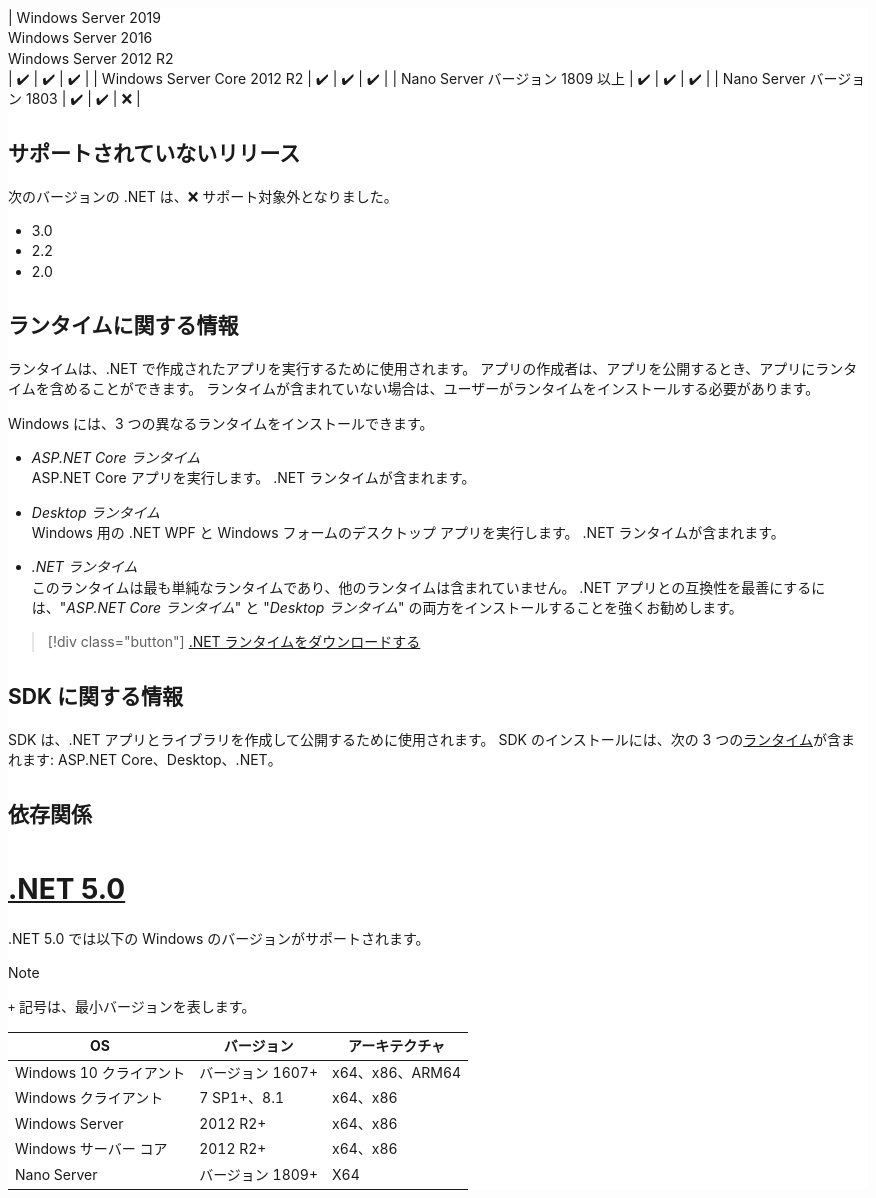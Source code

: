 | Windows Server 2019<br>Windows Server 2016<br>Windows Server 2012 R2<br>      | ✔️           | ✔️            | ✔️    |
| Windows Server Core 2012 R2 | ✔️           | ✔️            | ✔️    |
| Nano Server バージョン 1809 以上  | ✔️           | ✔️            | ✔️    |
| Nano Server バージョン 1803   | ✔️           | ✔️            | ❌    |

## <a name="unsupported-releases"></a>サポートされていないリリース

次のバージョンの .NET は、❌ サポート対象外となりました。

- 3.0
- 2.2
- 2.0

## <a name="runtime-information"></a>ランタイムに関する情報

ランタイムは、.NET で作成されたアプリを実行するために使用されます。 アプリの作成者は、アプリを公開するとき、アプリにランタイムを含めることができます。 ランタイムが含まれていない場合は、ユーザーがランタイムをインストールする必要があります。

Windows には、3 つの異なるランタイムをインストールできます。

- *ASP.NET Core ランタイム*\
  ASP.NET Core アプリを実行します。 .NET ランタイムが含まれます。

- *Desktop ランタイム*\
  Windows 用の .NET WPF と Windows フォームのデスクトップ アプリを実行します。 .NET ランタイムが含まれます。

- *.NET ランタイム*\
  このランタイムは最も単純なランタイムであり、他のランタイムは含まれていません。 .NET アプリとの互換性を最善にするには、"*ASP.NET Core ランタイム*" と "*Desktop ランタイム*" の両方をインストールすることを強くお勧めします。

> [!div class="button"]
> [.NET ランタイムをダウンロードする](https://dotnet.microsoft.com/download/dotnet)

## <a name="sdk-information"></a>SDK に関する情報

SDK は、.NET アプリとライブラリを作成して公開するために使用されます。 SDK のインストールには、次の 3 つの[ランタイム](#runtime-information)が含まれます: ASP.NET Core、Desktop、.NET。

## <a name="dependencies"></a>依存関係




# <a name="net-50"></a>[.NET 5.0](#tab/net50)

.NET 5.0 では以下の Windows のバージョンがサポートされます。

> [!NOTE]
> `+` 記号は、最小バージョンを表します。

| OS                  | バージョン       | アーキテクチャ   |
|---------------------|---------------|-----------------|
| Windows 10 クライアント   | バージョン 1607+ | x64、x86、ARM64 |
| Windows クライアント      | 7 SP1+、8.1   | x64、x86        |
| Windows Server      | 2012 R2+      | x64、x86        |
| Windows サーバー コア | 2012 R2+      | x64、x86        |
| Nano Server         | バージョン 1809+ | X64             |


[esu]: /troubleshoot/windows-client/windows-7-eos-faq/windows-7-extended-security-updates-faq
[vcc64]: https://aka.ms/vs/16/release/vc_redist.x64.exe
[vcc32]: https://aka.ms/vs/16/release/vc_redist.x86.exe
[kb64]: https://www.microsoft.com/download/details.aspx?id=47442
[kb32]: https://www.microsoft.com/download/details.aspx?id=47409